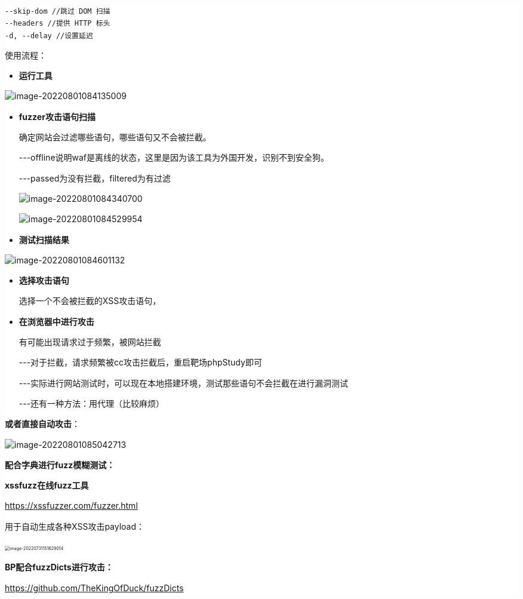 ```
--skip-dom //跳过 DOM 扫描
--headers //提供 HTTP 标头
-d, --delay //设置延迟
```

使用流程：

- **运行工具**

![image-20220801084135009](https://frankcao3-picgo.oss-cn-shenzhen.aliyuncs.com/img/image-20220801084135009.png)

- **fuzzer攻击语句扫描**

  确定网站会过滤哪些语句，哪些语句又不会被拦截。

  ---offline说明waf是离线的状态，这里是因为该工具为外国开发，识别不到安全狗。

  ---passed为没有拦截，filtered为有过滤

  ![image-20220801084340700](https://frankcao3-picgo.oss-cn-shenzhen.aliyuncs.com/img/image-20220801084340700.png)

  ![image-20220801084529954](https://frankcao3-picgo.oss-cn-shenzhen.aliyuncs.com/img/image-20220801084529954.png)

- **测试扫描结果**

![image-20220801084601132](https://frankcao3-picgo.oss-cn-shenzhen.aliyuncs.com/img/image-20220801084601132.png)

- **选择攻击语句**

  选择一个不会被拦截的XSS攻击语句，

- **在浏览器中进行攻击**

  有可能出现请求过于频繁，被网站拦截

  ---对于拦截，请求频繁被cc攻击拦截后，重启靶场phpStudy即可

  ---实际进行网站测试时，可以现在本地搭建环境，测试那些语句不会拦截在进行漏洞测试

  ---还有一种方法：用代理（比较麻烦）

**或者直接自动攻击**：

![image-20220801085042713](https://frankcao3-picgo.oss-cn-shenzhen.aliyuncs.com/img/image-20220801085042713.png)

**配合字典进行fuzz模糊测试：**

**xssfuzz在线fuzz工具**

https://xssfuzzer.com/fuzzer.html

用于自动生成各种XSS攻击payload：

<img src="C:/Users/cbcao/AppData/Roaming/Typora/typora-user-images/image-20220731151629014.png" alt="image-20220731151629014" style="zoom:50%;" />

**BP配合fuzzDicts进行攻击：**

https://github.com/TheKingOfDuck/fuzzDicts
